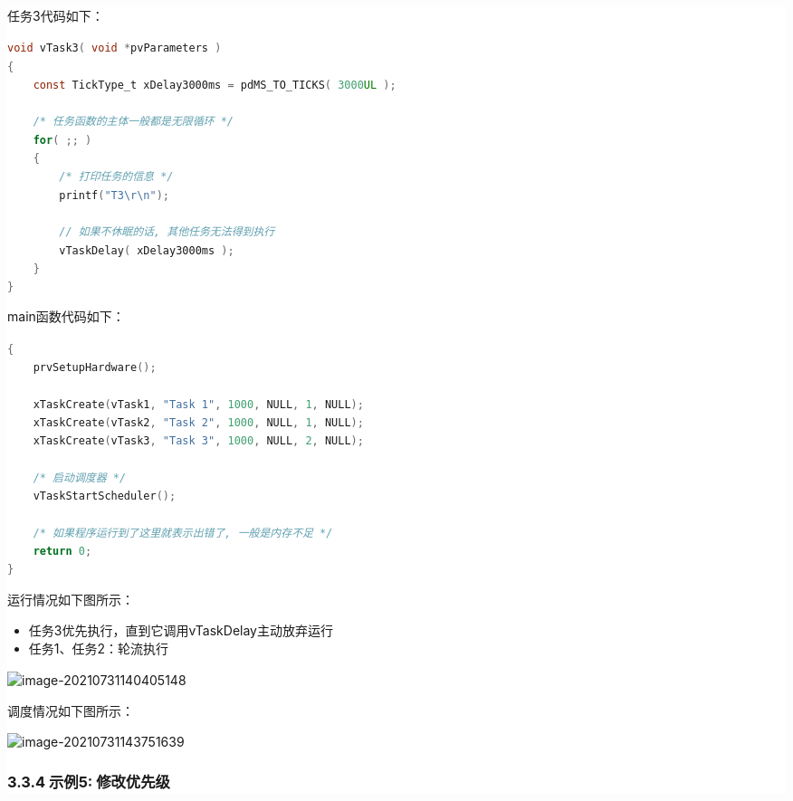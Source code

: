 

任务3代码如下：

```c
void vTask3( void *pvParameters )
{	
	const TickType_t xDelay3000ms = pdMS_TO_TICKS( 3000UL );		
	
	/* 任务函数的主体一般都是无限循环 */
	for( ;; )
	{
		/* 打印任务的信息 */
		printf("T3\r\n");				

		// 如果不休眠的话, 其他任务无法得到执行
		vTaskDelay( xDelay3000ms );
	}
}
```



main函数代码如下：

```c
{
	prvSetupHardware();
	
	xTaskCreate(vTask1, "Task 1", 1000, NULL, 1, NULL);
	xTaskCreate(vTask2, "Task 2", 1000, NULL, 1, NULL);
	xTaskCreate(vTask3, "Task 3", 1000, NULL, 2, NULL);

	/* 启动调度器 */
	vTaskStartScheduler();

	/* 如果程序运行到了这里就表示出错了, 一般是内存不足 */
	return 0;
}
```



运行情况如下图所示：

* 任务3优先执行，直到它调用vTaskDelay主动放弃运行
* 任务1、任务2：轮流执行

![image-20210731140405148](http://photos.100ask.net/rtos-docs/FreeRTOS/simulator/chapter-3/11_priority_result.png)

调度情况如下图所示：

![image-20210731143751639](http://photos.100ask.net/rtos-docs/FreeRTOS/simulator/chapter-3/12_priority_scheduler.png)



### 3.3.4 示例5: 修改优先级
